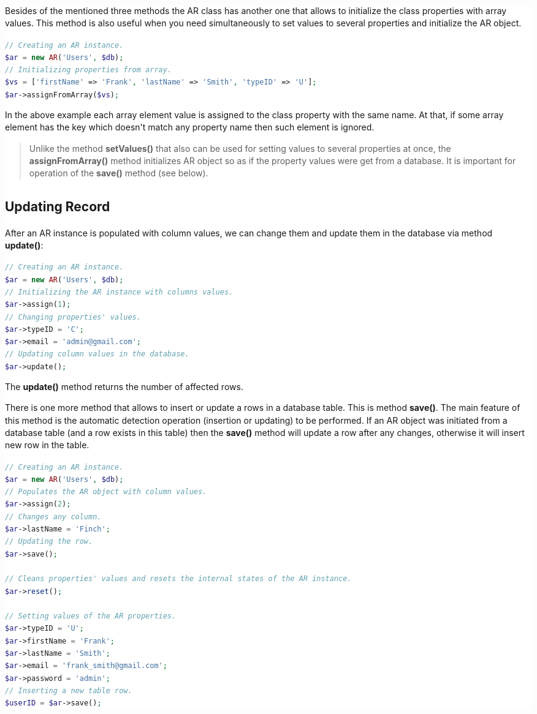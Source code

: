 Besides of the mentioned three methods the AR class has another one that allows to initialize the class properties with array values. This method is also useful when you need simultaneously to set values to several properties and initialize the AR object.
```php
// Creating an AR instance.
$ar = new AR('Users', $db);
// Initializing properties from array.
$vs = ['firstName' => 'Frank', 'lastName' => 'Smith', 'typeID' => 'U'];
$ar->assignFromArray($vs);
```

In the above example each array element value is assigned to the class property with the same name. At that, if some array element has the key which doesn't match any property name then such element is ignored.

> Unlike the method **setValues()** that also can be used for setting values to several properties at once, the **assignFromArray()** method initializes AR object so as if the property values were get from a database. It is important for operation of the **save()** method (see below).

## Updating Record ##

After an AR instance is populated with column values, we can change them and update them in the database via method **update()**:
```php
// Creating an AR instance.
$ar = new AR('Users', $db);
// Initializing the AR instance with columns values.
$ar->assign(1);
// Changing properties' values.
$ar->typeID = 'C';
$ar->email = 'admin@gmail.com';
// Updating column values in the database.
$ar->update();  
```

The **update()** method returns the number of affected rows.

There is one more method that allows to insert or update a rows in a database table. This is method **save()**. The main feature of this method is the automatic detection operation (insertion or updating) to be performed. If an AR object was initiated from a database table (and a row exists in this table) then the **save()** method will update a row after any changes, otherwise it will insert new row in the table.
```php
// Creating an AR instance.
$ar = new AR('Users', $db);
// Populates the AR object with column values.
$ar->assign(2);
// Changes any column.
$ar->lastName = 'Finch';
// Updating the row.
$ar->save();

// Cleans properties' values and resets the internal states of the AR instance.
$ar->reset();

// Setting values of the AR properties.
$ar->typeID = 'U';
$ar->firstName = 'Frank';
$ar->lastName = 'Smith';
$ar->email = 'frank_smith@gmail.com';
$ar->password = 'admin';
// Inserting a new table row.
$userID = $ar->save();
```
